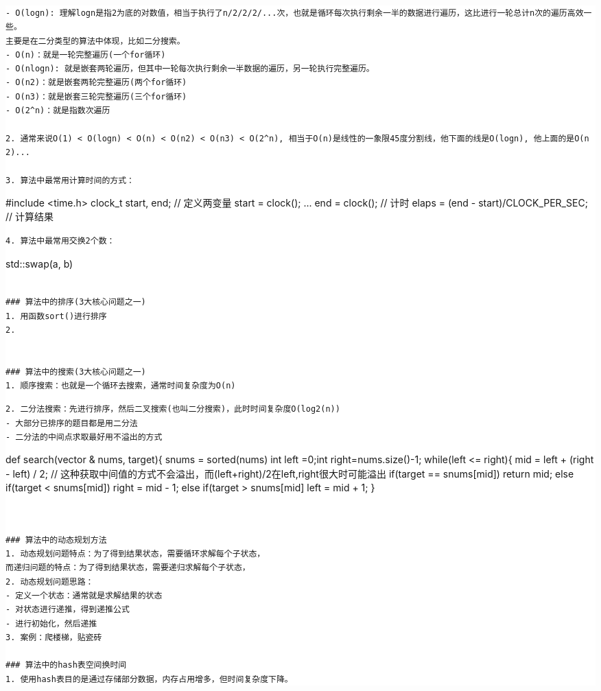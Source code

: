 ```
- O(logn): 理解logn是指2为底的对数值，相当于执行了n/2/2/2/...次，也就是循环每次执行剩余一半的数据进行遍历，这比进行一轮总计n次的遍历高效一些。
主要是在二分类型的算法中体现，比如二分搜索。
- O(n)：就是一轮完整遍历(一个for循环)
- O(nlogn): 就是嵌套两轮遍历，但其中一轮每次执行剩余一半数据的遍历，另一轮执行完整遍历。
- O(n2)：就是嵌套两轮完整遍历(两个for循环)
- O(n3)：就是嵌套三轮完整遍历(三个for循环)
- O(2^n)：就是指数次遍历

2. 通常来说O(1) < O(logn) < O(n) < O(n2) < O(n3) < O(2^n), 相当于O(n)是线性的一象限45度分割线，他下面的线是O(logn), 他上面的是O(n2)...

3. 算法中最常用计算时间的方式：
```
#include <time.h>
clock_t start, end;   // 定义两变量
start = clock();
...
end = clock();        // 计时
elaps = (end - start)/CLOCK_PER_SEC;  // 计算结果
```
4. 算法中最常用交换2个数：
```
std::swap(a, b)
```

### 算法中的排序(3大核心问题之一)
1. 用函数sort()进行排序
2. 


### 算法中的搜索(3大核心问题之一)
1. 顺序搜索：也就是一个循环去搜索，通常时间复杂度为O(n)
```

```
2. 二分法搜索：先进行排序，然后二叉搜索(也叫二分搜索)，此时时间复杂度O(log2(n))
- 大部分已排序的题目都是用二分法
- 二分法的中间点求取最好用不溢出的方式
```
def search(vector<int> & nums, target){
    snums = sorted(nums)
    int left =0;int right=nums.size()-1;
    while(left <= right){
        mid = left + (right - left) / 2;  // 这种获取中间值的方式不会溢出，而(left+right)/2在left,right很大时可能溢出
        if(target == snums[mid])
            return mid;
        else if(target < snums[mid])
            right = mid - 1;
        else if(target > snums[mid]
            left = mid + 1;
}
```


### 算法中的动态规划方法
1. 动态规划问题特点：为了得到结果状态，需要循环求解每个子状态，
而递归问题的特点：为了得到结果状态，需要递归求解每个子状态，
2. 动态规划问题思路：
- 定义一个状态：通常就是求解结果的状态
- 对状态进行递推，得到递推公式
- 进行初始化，然后递推
3. 案例：爬楼梯，贴瓷砖

### 算法中的hash表空间换时间
1. 使用hash表目的是通过存储部分数据，内存占用增多，但时间复杂度下降。
```